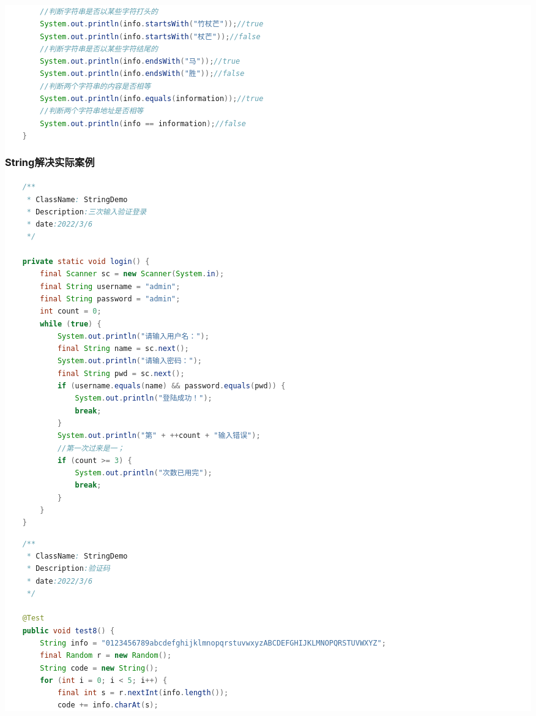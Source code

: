 ~~~java
		//判断字符串是否以某些字符打头的
        System.out.println(info.startsWith("竹杖芒"));//true 
        System.out.println(info.startsWith("杖芒"));//false
		//判断字符串是否以某些字符结尾的
        System.out.println(info.endsWith("马"));//true
        System.out.println(info.endsWith("胜"));//false
		//判断两个字符串的内容是否相等
        System.out.println(info.equals(information));//true
        //判断两个字符串地址是否相等
        System.out.println(info == information);//false
    }
~~~



### String解决实际案例

~~~java
    /**
     * ClassName: StringDemo
     * Description:三次输入验证登录
     * date:2022/3/6
     */

    private static void login() {
        final Scanner sc = new Scanner(System.in);
        final String username = "admin";
        final String password = "admin";
        int count = 0;
        while (true) {
            System.out.println("请输入用户名：");
            final String name = sc.next();
            System.out.println("请输入密码：");
            final String pwd = sc.next();
            if (username.equals(name) && password.equals(pwd)) {
                System.out.println("登陆成功！");
                break;
            }
            System.out.println("第" + ++count + "输入错误");
            //第一次过来是一；
            if (count >= 3) {
                System.out.println("次数已用完");
                break;
            }
        }
    }
~~~





~~~java
    /**
     * ClassName: StringDemo
     * Description:验证码
     * date:2022/3/6
     */

    @Test
    public void test8() {
        String info = "0123456789abcdefghijklmnopqrstuvwxyzABCDEFGHIJKLMNOPQRSTUVWXYZ";
        final Random r = new Random();
        String code = new String();
        for (int i = 0; i < 5; i++) {
            final int s = r.nextInt(info.length());
            code += info.charAt(s);
~~~